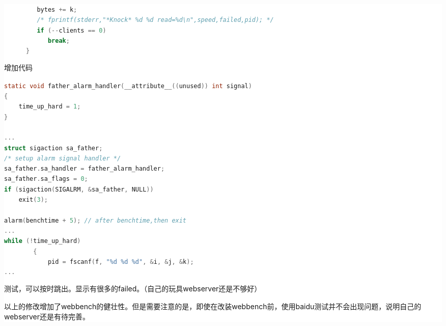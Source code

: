 ```c
         bytes += k;
         /* fprintf(stderr,"*Knock* %d %d read=%d\n",speed,failed,pid); */
         if (--clients == 0)
            break;
      }
```

增加代码

```c
static void father_alarm_handler(__attribute__((unused)) int signal)
{
    time_up_hard = 1;
}

...
struct sigaction sa_father;
/* setup alarm signal handler */
sa_father.sa_handler = father_alarm_handler;
sa_father.sa_flags = 0;
if (sigaction(SIGALRM, &sa_father, NULL))
    exit(3);

alarm(benchtime + 5); // after benchtime,then exit
...
while (!time_up_hard)
        {
            pid = fscanf(f, "%d %d %d", &i, &j, &k);
...
```

测试，可以按时跳出。显示有很多的failed。（自己的玩具webserver还是不够好）

以上的修改增加了webbench的健壮性。但是需要注意的是，即使在改装webbench前，使用baidu测试并不会出现问题，说明自己的webserver还是有待完善。
